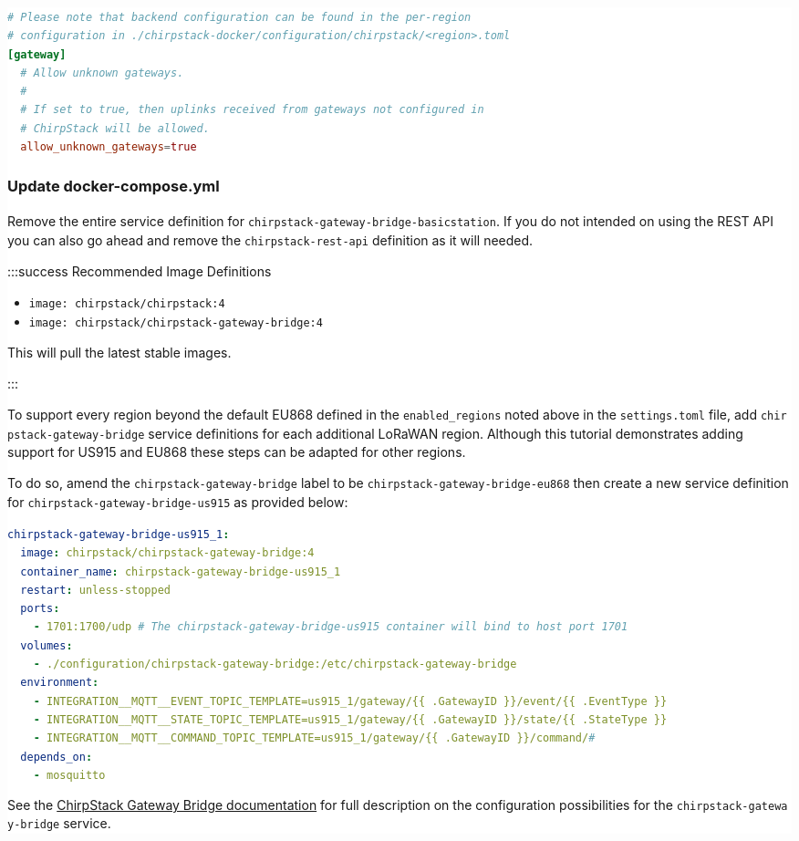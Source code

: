 ```toml
# Please note that backend configuration can be found in the per-region
# configuration in ./chirpstack-docker/configuration/chirpstack/<region>.toml
[gateway]
  # Allow unknown gateways.
  #
  # If set to true, then uplinks received from gateways not configured in
  # ChirpStack will be allowed.
  allow_unknown_gateways=true
```

### Update docker-compose.yml

Remove the entire service definition for `chirpstack-gateway-bridge-basicstation`. If you do
not intended on using the REST API you can also go ahead and remove the `chirpstack-rest-api`
definition as it will needed.



:::success Recommended Image Definitions

- `image: chirpstack/chirpstack:4`
- `image: chirpstack/chirpstack-gateway-bridge:4`

This will pull the latest stable images.

:::

To support every region beyond the default EU868 defined in the `enabled_regions` noted
above in the `settings.toml` file, add `chirpstack-gateway-bridge` service definitions for each
additional LoRaWAN region. Although this tutorial demonstrates adding support for US915 and EU868
these steps can be adapted for other regions.

To do so, amend the `chirpstack-gateway-bridge` label to be `chirpstack-gateway-bridge-eu868` then
create a new service definition for `chirpstack-gateway-bridge-us915` as provided below:

```yml
chirpstack-gateway-bridge-us915_1:
  image: chirpstack/chirpstack-gateway-bridge:4
  container_name: chirpstack-gateway-bridge-us915_1
  restart: unless-stopped
  ports:
    - 1701:1700/udp # The chirpstack-gateway-bridge-us915 container will bind to host port 1701
  volumes:
    - ./configuration/chirpstack-gateway-bridge:/etc/chirpstack-gateway-bridge
  environment:
    - INTEGRATION__MQTT__EVENT_TOPIC_TEMPLATE=us915_1/gateway/{{ .GatewayID }}/event/{{ .EventType }}
    - INTEGRATION__MQTT__STATE_TOPIC_TEMPLATE=us915_1/gateway/{{ .GatewayID }}/state/{{ .StateType }}
    - INTEGRATION__MQTT__COMMAND_TOPIC_TEMPLATE=us915_1/gateway/{{ .GatewayID }}/command/#
  depends_on:
    - mosquitto
```

See the
[ChirpStack Gateway Bridge documentation](https://www.chirpstack.io/docs/chirpstack-gateway-bridge/configuration.html)
for full description on the configuration possibilities for the `chirpstack-gateway-bridge` service.
